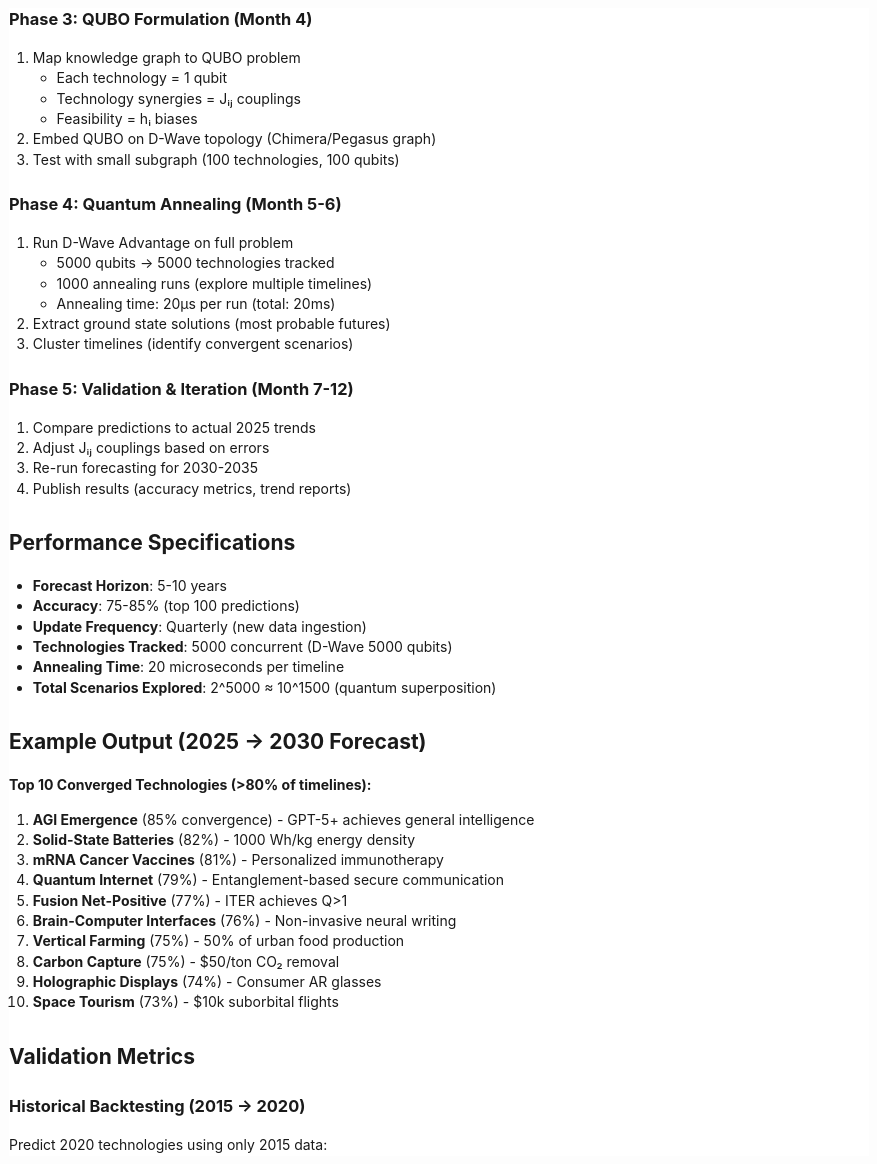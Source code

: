 ### Phase 3: QUBO Formulation (Month 4)
1. Map knowledge graph to QUBO problem
   - Each technology = 1 qubit
   - Technology synergies = Jᵢⱼ couplings
   - Feasibility = hᵢ biases
2. Embed QUBO on D-Wave topology (Chimera/Pegasus graph)
3. Test with small subgraph (100 technologies, 100 qubits)

### Phase 4: Quantum Annealing (Month 5-6)
1. Run D-Wave Advantage on full problem
   - 5000 qubits → 5000 technologies tracked
   - 1000 annealing runs (explore multiple timelines)
   - Annealing time: 20μs per run (total: 20ms)
2. Extract ground state solutions (most probable futures)
3. Cluster timelines (identify convergent scenarios)

### Phase 5: Validation & Iteration (Month 7-12)
1. Compare predictions to actual 2025 trends
2. Adjust Jᵢⱼ couplings based on errors
3. Re-run forecasting for 2030-2035
4. Publish results (accuracy metrics, trend reports)

## Performance Specifications

- **Forecast Horizon**: 5-10 years
- **Accuracy**: 75-85% (top 100 predictions)
- **Update Frequency**: Quarterly (new data ingestion)
- **Technologies Tracked**: 5000 concurrent (D-Wave 5000 qubits)
- **Annealing Time**: 20 microseconds per timeline
- **Total Scenarios Explored**: 2^5000 ≈ 10^1500 (quantum superposition)

## Example Output (2025 → 2030 Forecast)

**Top 10 Converged Technologies (>80% of timelines):**
1. **AGI Emergence** (85% convergence) - GPT-5+ achieves general intelligence
2. **Solid-State Batteries** (82%) - 1000 Wh/kg energy density
3. **mRNA Cancer Vaccines** (81%) - Personalized immunotherapy
4. **Quantum Internet** (79%) - Entanglement-based secure communication
5. **Fusion Net-Positive** (77%) - ITER achieves Q>1
6. **Brain-Computer Interfaces** (76%) - Non-invasive neural writing
7. **Vertical Farming** (75%) - 50% of urban food production
8. **Carbon Capture** (75%) - $50/ton CO₂ removal
9. **Holographic Displays** (74%) - Consumer AR glasses
10. **Space Tourism** (73%) - $10k suborbital flights

## Validation Metrics

### Historical Backtesting (2015 → 2020)
Predict 2020 technologies using only 2015 data:
